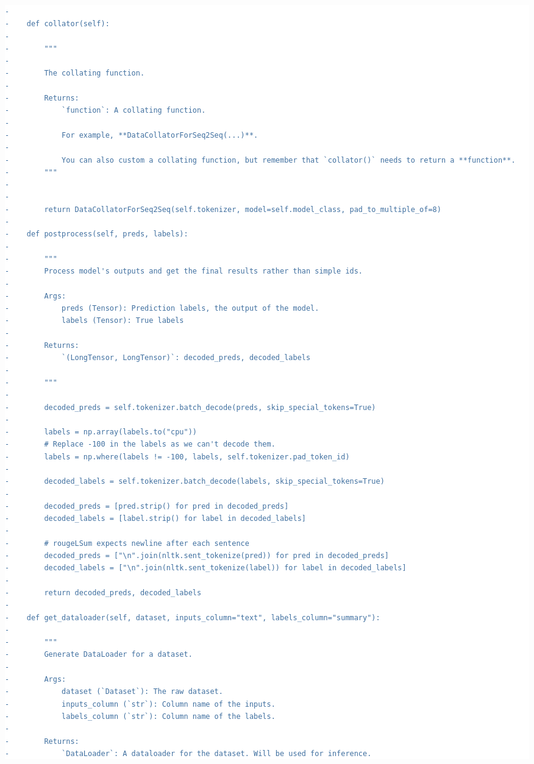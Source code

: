 ```diff
-
-    def collator(self):
-
-        """
-
-        The collating function.
-
-        Returns:
-            `function`: A collating function.
-
-            For example, **DataCollatorForSeq2Seq(...)**.
-
-            You can also custom a collating function, but remember that `collator()` needs to return a **function**.
-        """
-
-
-        return DataCollatorForSeq2Seq(self.tokenizer, model=self.model_class, pad_to_multiple_of=8)
-
-    def postprocess(self, preds, labels):
-
-        """
-        Process model's outputs and get the final results rather than simple ids.
-
-        Args:
-            preds (Tensor): Prediction labels, the output of the model.
-            labels (Tensor): True labels
-
-        Returns:
-            `(LongTensor, LongTensor)`: decoded_preds, decoded_labels
-
-        """
-
-        decoded_preds = self.tokenizer.batch_decode(preds, skip_special_tokens=True)
-
-        labels = np.array(labels.to("cpu"))
-        # Replace -100 in the labels as we can't decode them.
-        labels = np.where(labels != -100, labels, self.tokenizer.pad_token_id)
-
-        decoded_labels = self.tokenizer.batch_decode(labels, skip_special_tokens=True)
-
-        decoded_preds = [pred.strip() for pred in decoded_preds]
-        decoded_labels = [label.strip() for label in decoded_labels]
-
-        # rougeLSum expects newline after each sentence
-        decoded_preds = ["\n".join(nltk.sent_tokenize(pred)) for pred in decoded_preds]
-        decoded_labels = ["\n".join(nltk.sent_tokenize(label)) for label in decoded_labels]
-
-        return decoded_preds, decoded_labels
-
-    def get_dataloader(self, dataset, inputs_column="text", labels_column="summary"):
-
-        """
-        Generate DataLoader for a dataset.
-
-        Args:
-            dataset (`Dataset`): The raw dataset.
-            inputs_column (`str`): Column name of the inputs.
-            labels_column (`str`): Column name of the labels.
-
-        Returns:
-            `DataLoader`: A dataloader for the dataset. Will be used for inference.
```
